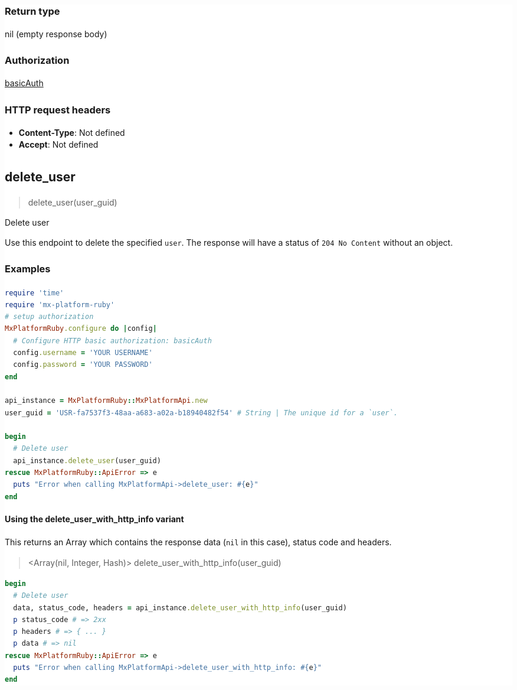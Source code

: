 ### Return type

nil (empty response body)

### Authorization

[basicAuth](../README.md#basicAuth)

### HTTP request headers

- **Content-Type**: Not defined
- **Accept**: Not defined


## delete_user

> delete_user(user_guid)

Delete user

Use this endpoint to delete the specified `user`. The response will have a status of `204 No Content` without an object.

### Examples

```ruby
require 'time'
require 'mx-platform-ruby'
# setup authorization
MxPlatformRuby.configure do |config|
  # Configure HTTP basic authorization: basicAuth
  config.username = 'YOUR USERNAME'
  config.password = 'YOUR PASSWORD'
end

api_instance = MxPlatformRuby::MxPlatformApi.new
user_guid = 'USR-fa7537f3-48aa-a683-a02a-b18940482f54' # String | The unique id for a `user`.

begin
  # Delete user
  api_instance.delete_user(user_guid)
rescue MxPlatformRuby::ApiError => e
  puts "Error when calling MxPlatformApi->delete_user: #{e}"
end
```

#### Using the delete_user_with_http_info variant

This returns an Array which contains the response data (`nil` in this case), status code and headers.

> <Array(nil, Integer, Hash)> delete_user_with_http_info(user_guid)

```ruby
begin
  # Delete user
  data, status_code, headers = api_instance.delete_user_with_http_info(user_guid)
  p status_code # => 2xx
  p headers # => { ... }
  p data # => nil
rescue MxPlatformRuby::ApiError => e
  puts "Error when calling MxPlatformApi->delete_user_with_http_info: #{e}"
end
```
